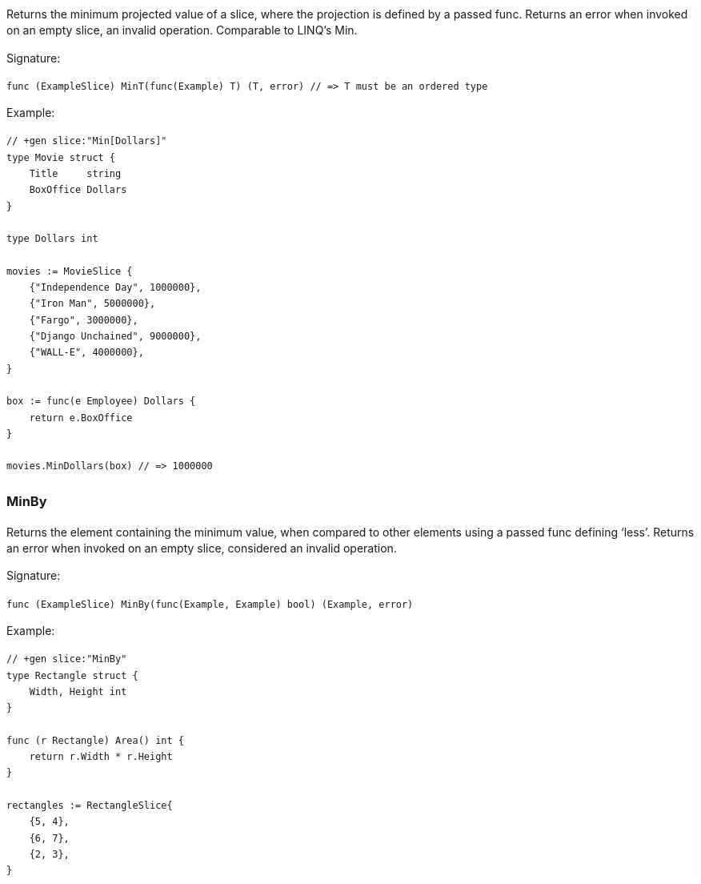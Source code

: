 Returns the minimum projected value of a slice, where the projection is defined by a passed func. Returns an error when invoked on an empty slice, an invalid operation. Comparable to LINQ’s Min.

Signature:

	func (ExampleSlice) MinT(func(Example) T) (T, error) // => T must be an ordered type

Example:

	// +gen slice:"Min[Dollars]"
	type Movie struct {
		Title     string
		BoxOffice Dollars
	}

	type Dollars int

	movies := MovieSlice {
		{"Independence Day", 1000000},
		{"Iron Man", 5000000},
		{"Fargo", 3000000},
		{"Django Unchained", 9000000},
		{"WALL-E", 4000000},
	}

	box := func(e Employee) Dollars {
		return e.BoxOffice
	}

	movies.MinDollars(box) // => 1000000

### MinBy

Returns the element containing the minimum value, when compared to other elements using a passed func defining ‘less’. Returns an error when invoked on an empty slice, considered an invalid operation.

Signature:

	func (ExampleSlice) MinBy(func(Example, Example) bool) (Example, error)

Example:

	// +gen slice:"MinBy"
	type Rectangle struct {
		Width, Height int
	}

	func (r Rectangle) Area() int {
		return r.Width * r.Height
	}

	rectangles := RectangleSlice{
		{5, 4},
		{6, 7},
		{2, 3},
	}
